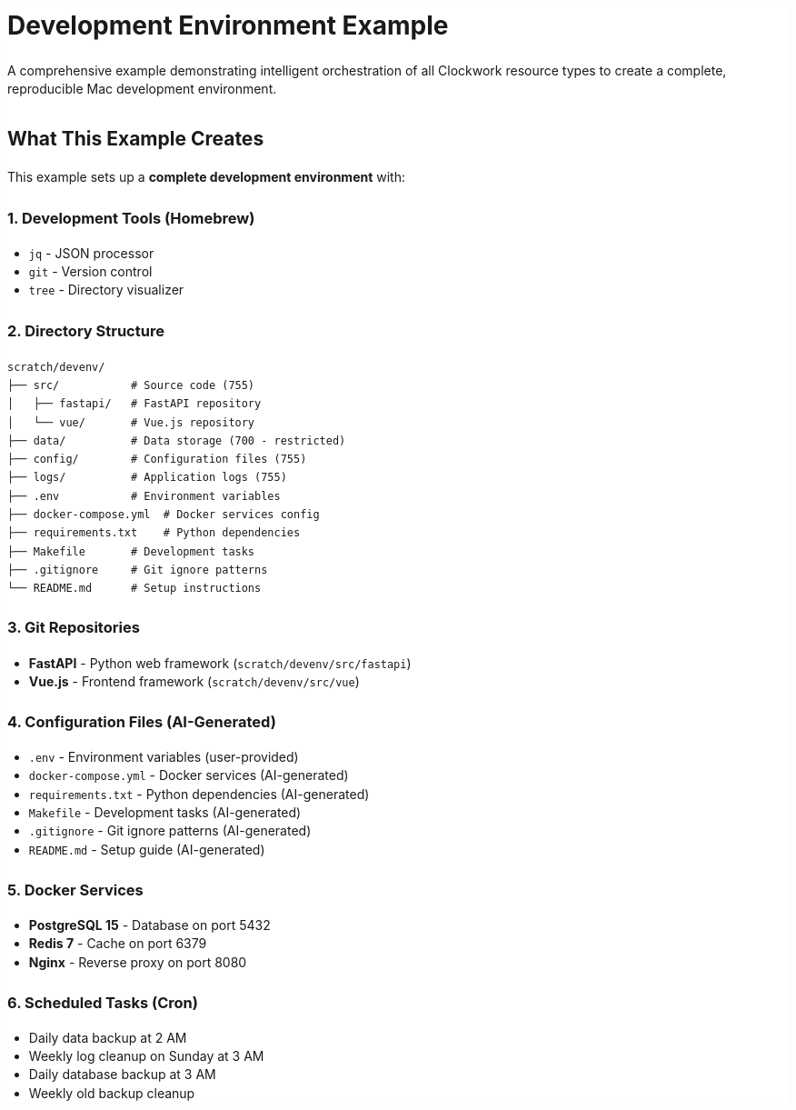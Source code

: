 # Development Environment Example

A comprehensive example demonstrating intelligent orchestration of all Clockwork resource types to create a complete, reproducible Mac development environment.

## What This Example Creates

This example sets up a **complete development environment** with:

### 1. Development Tools (Homebrew)
- `jq` - JSON processor
- `git` - Version control
- `tree` - Directory visualizer

### 2. Directory Structure
```
scratch/devenv/
├── src/           # Source code (755)
│   ├── fastapi/   # FastAPI repository
│   └── vue/       # Vue.js repository
├── data/          # Data storage (700 - restricted)
├── config/        # Configuration files (755)
├── logs/          # Application logs (755)
├── .env           # Environment variables
├── docker-compose.yml  # Docker services config
├── requirements.txt    # Python dependencies
├── Makefile       # Development tasks
├── .gitignore     # Git ignore patterns
└── README.md      # Setup instructions
```

### 3. Git Repositories
- **FastAPI** - Python web framework (`scratch/devenv/src/fastapi`)
- **Vue.js** - Frontend framework (`scratch/devenv/src/vue`)

### 4. Configuration Files (AI-Generated)
- `.env` - Environment variables (user-provided)
- `docker-compose.yml` - Docker services (AI-generated)
- `requirements.txt` - Python dependencies (AI-generated)
- `Makefile` - Development tasks (AI-generated)
- `.gitignore` - Git ignore patterns (AI-generated)
- `README.md` - Setup guide (AI-generated)

### 5. Docker Services
- **PostgreSQL 15** - Database on port 5432
- **Redis 7** - Cache on port 6379
- **Nginx** - Reverse proxy on port 8080

### 6. Scheduled Tasks (Cron)
- Daily data backup at 2 AM
- Weekly log cleanup on Sunday at 3 AM
- Daily database backup at 3 AM
- Weekly old backup cleanup
